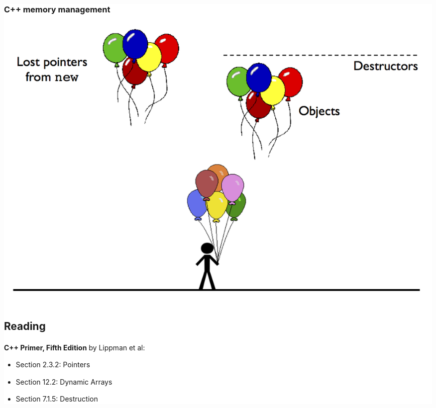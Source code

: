 ### C++ memory management

![fig](fig/c++-memory-2.png)

## Reading

**C++ Primer, Fifth Edition** by Lippman et al:

* Section 2.3.2: Pointers

* Section 12.2: Dynamic Arrays

* Section 7.1.5: Destruction
